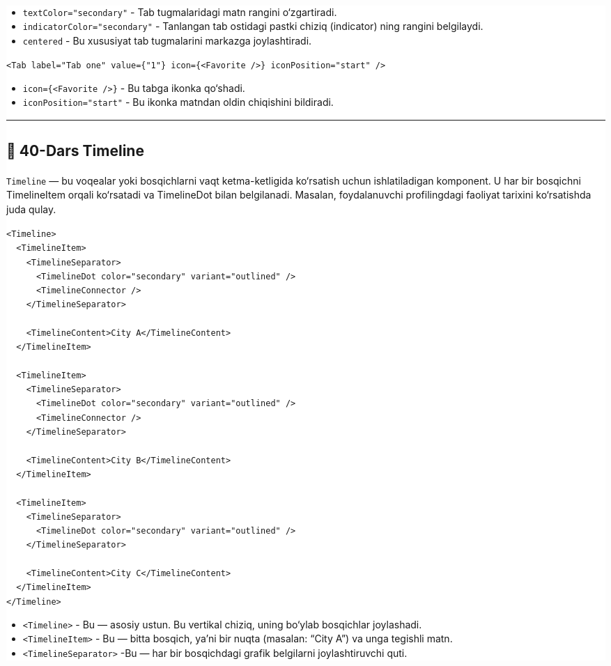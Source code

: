- `textColor="secondary"` - Tab tugmalaridagi matn rangini o‘zgartiradi.
- `indicatorColor="secondary"` - Tanlangan tab ostidagi pastki chiziq (indicator) ning rangini belgilaydi.
- `centered` - Bu xususiyat tab tugmalarini markazga joylashtiradi.

```tsx
<Tab label="Tab one" value={"1"} icon={<Favorite />} iconPosition="start" />
```

- `icon={<Favorite />}` - Bu tabga ikonka qo‘shadi.
- `iconPosition="start"` - Bu ikonka matndan oldin chiqishini bildiradi.

---

## **📌 40-Dars Timeline**

`Timeline` — bu voqealar yoki bosqichlarni vaqt ketma-ketligida ko‘rsatish uchun ishlatiladigan komponent. U har bir bosqichni TimelineItem orqali ko‘rsatadi va TimelineDot bilan belgilanadi. Masalan, foydalanuvchi profilingdagi faoliyat tarixini ko‘rsatishda juda qulay.

```tsx
<Timeline>
  <TimelineItem>
    <TimelineSeparator>
      <TimelineDot color="secondary" variant="outlined" />
      <TimelineConnector />
    </TimelineSeparator>

    <TimelineContent>City A</TimelineContent>
  </TimelineItem>

  <TimelineItem>
    <TimelineSeparator>
      <TimelineDot color="secondary" variant="outlined" />
      <TimelineConnector />
    </TimelineSeparator>

    <TimelineContent>City B</TimelineContent>
  </TimelineItem>

  <TimelineItem>
    <TimelineSeparator>
      <TimelineDot color="secondary" variant="outlined" />
    </TimelineSeparator>

    <TimelineContent>City C</TimelineContent>
  </TimelineItem>
</Timeline>
```

- `<Timeline>` - Bu — asosiy ustun. Bu vertikal chiziq, uning bo‘ylab bosqichlar joylashadi.
- `<TimelineItem>` - Bu — bitta bosqich, ya’ni bir nuqta (masalan: “City A”) va unga tegishli matn.
- `<TimelineSeparator>` -Bu — har bir bosqichdagi grafik belgilarni joylashtiruvchi quti.
